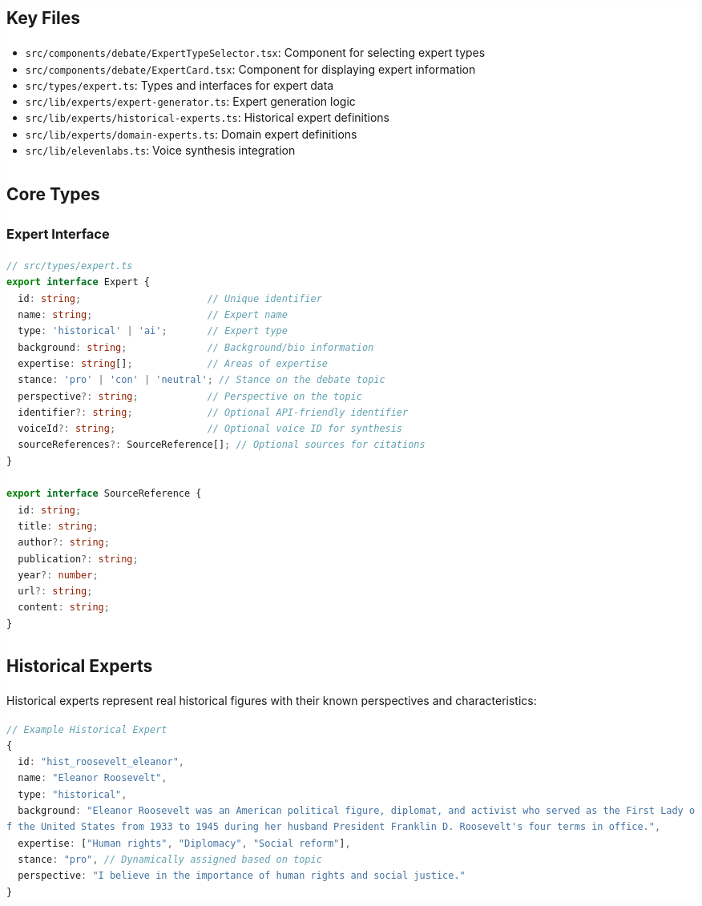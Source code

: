 ## Key Files

- `src/components/debate/ExpertTypeSelector.tsx`: Component for selecting expert types
- `src/components/debate/ExpertCard.tsx`: Component for displaying expert information
- `src/types/expert.ts`: Types and interfaces for expert data
- `src/lib/experts/expert-generator.ts`: Expert generation logic
- `src/lib/experts/historical-experts.ts`: Historical expert definitions
- `src/lib/experts/domain-experts.ts`: Domain expert definitions
- `src/lib/elevenlabs.ts`: Voice synthesis integration

## Core Types

### Expert Interface

```typescript
// src/types/expert.ts
export interface Expert {
  id: string;                      // Unique identifier
  name: string;                    // Expert name
  type: 'historical' | 'ai';       // Expert type
  background: string;              // Background/bio information
  expertise: string[];             // Areas of expertise
  stance: 'pro' | 'con' | 'neutral'; // Stance on the debate topic
  perspective?: string;            // Perspective on the topic
  identifier?: string;             // Optional API-friendly identifier
  voiceId?: string;                // Optional voice ID for synthesis
  sourceReferences?: SourceReference[]; // Optional sources for citations
}

export interface SourceReference {
  id: string;
  title: string;
  author?: string;
  publication?: string;
  year?: number;
  url?: string;
  content: string;
}
```

## Historical Experts

Historical experts represent real historical figures with their known perspectives and characteristics:

```typescript
// Example Historical Expert
{
  id: "hist_roosevelt_eleanor",
  name: "Eleanor Roosevelt",
  type: "historical",
  background: "Eleanor Roosevelt was an American political figure, diplomat, and activist who served as the First Lady of the United States from 1933 to 1945 during her husband President Franklin D. Roosevelt's four terms in office.",
  expertise: ["Human rights", "Diplomacy", "Social reform"],
  stance: "pro", // Dynamically assigned based on topic
  perspective: "I believe in the importance of human rights and social justice."
}
```
